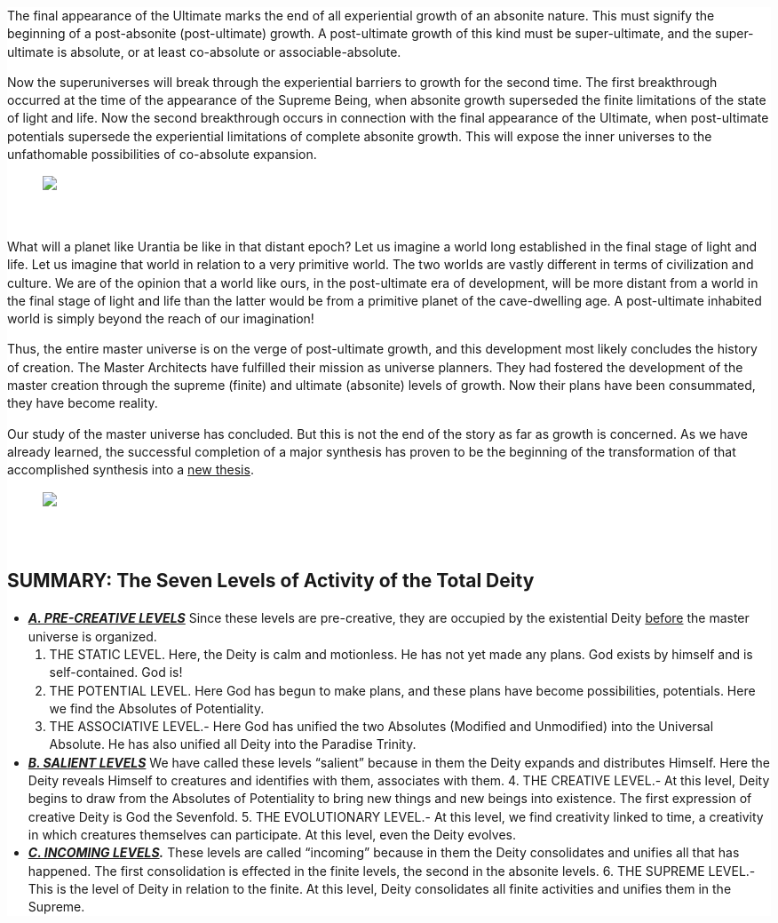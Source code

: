 The final appearance of the Ultimate marks the end of all experiential growth of an absonite nature. This must signify the beginning of a post-absonite (post-ultimate) growth. A post-ultimate growth of this kind must be super-ultimate, and the super-ultimate is absolute, or at least co-absolute or associable-absolute.

Now the superuniverses will break through the experiential barriers to growth for the second time. The first breakthrough occurred at the time of the appearance of the Supreme Being, when absonite growth superseded the finite limitations of the state of light and life. Now the second breakthrough occurs in connection with the final appearance of the Ultimate, when post-ultimate potentials supersede the experiential limitations of complete absonite growth. This will expose the inner universes to the unfathomable possibilities of co-absolute expansion.

<figure id="Figure_20" class="image urantiapedia image-style-align-center">
<img src="/image/article/Spain_Association/History_of_Creation/20.jpg">
</figure>

<br style="clear:both;"/>

What will a planet like Urantia be like in that distant epoch? Let us imagine a world long established in the final stage of light and life. Let us imagine that world in relation to a very primitive world. The two worlds are vastly different in terms of civilization and culture. We are of the opinion that a world like ours, in the post-ultimate era of development, will be more distant from a world in the final stage of light and life than the latter would be from a primitive planet of the cave-dwelling age. A post-ultimate inhabited world is simply beyond the reach of our imagination!

Thus, the entire master universe is on the verge of post-ultimate growth, and this development most likely concludes the history of creation. The Master Architects have fulfilled their mission as universe planners. They had fostered the development of the master creation through the supreme (finite) and ultimate (absonite) levels of growth. Now their plans have been consummated, they have become reality.

Our study of the master universe has concluded. But this is not the end of the story as far as growth is concerned. As we have already learned, the successful completion of a major synthesis has proven to be the beginning of the transformation of that accomplished synthesis into a <ins>new thesis</ins>.

<figure id="Figure_15" class="image urantiapedia image-style-align-center">
<img src="/image/article/Spain_Association/History_of_Creation/15.jpg">
</figure>

<br style="clear:both;"/>

## SUMMARY: The Seven Levels of Activity of the Total Deity

- ***<ins>A. PRE-CREATIVE LEVELS</ins>*** Since these levels are pre-creative, they are occupied by the existential Deity <ins>before</ins> the master universe is organized.
   1. THE STATIC LEVEL. Here, the Deity is calm and motionless. He has not yet made any plans. God exists by himself and is self-contained. God is!
   2. THE POTENTIAL LEVEL. Here God has begun to make plans, and these plans have become possibilities, potentials. Here we find the Absolutes of Potentiality.
   3. THE ASSOCIATIVE LEVEL.- Here God has unified the two Absolutes (Modified and Unmodified) into the Universal Absolute. He has also unified all Deity into the Paradise Trinity.
- ***<ins>B. SALIENT LEVELS</ins>*** We have called these levels “salient” because in them the Deity expands and distributes Himself. Here the Deity reveals Himself to creatures and identifies with them, associates with them.
   4. THE CREATIVE LEVEL.- At this level, Deity begins to draw from the Absolutes of Potentiality to bring new things and new beings into existence. The first expression of creative Deity is God the Sevenfold.
   5. THE EVOLUTIONARY LEVEL.- At this level, we find creativity linked to time, a creativity in which creatures themselves can participate. At this level, even the Deity evolves.
- ***<ins>C. INCOMING LEVELS</ins>.*** These levels are called “incoming” because in them the Deity consolidates and unifies all that has happened. The first consolidation is effected in the finite levels, the second in the absonite levels.
   6. THE SUPREME LEVEL.- This is the level of Deity in relation to the finite. At this level, Deity consolidates all finite activities and unifies them in the Supreme.